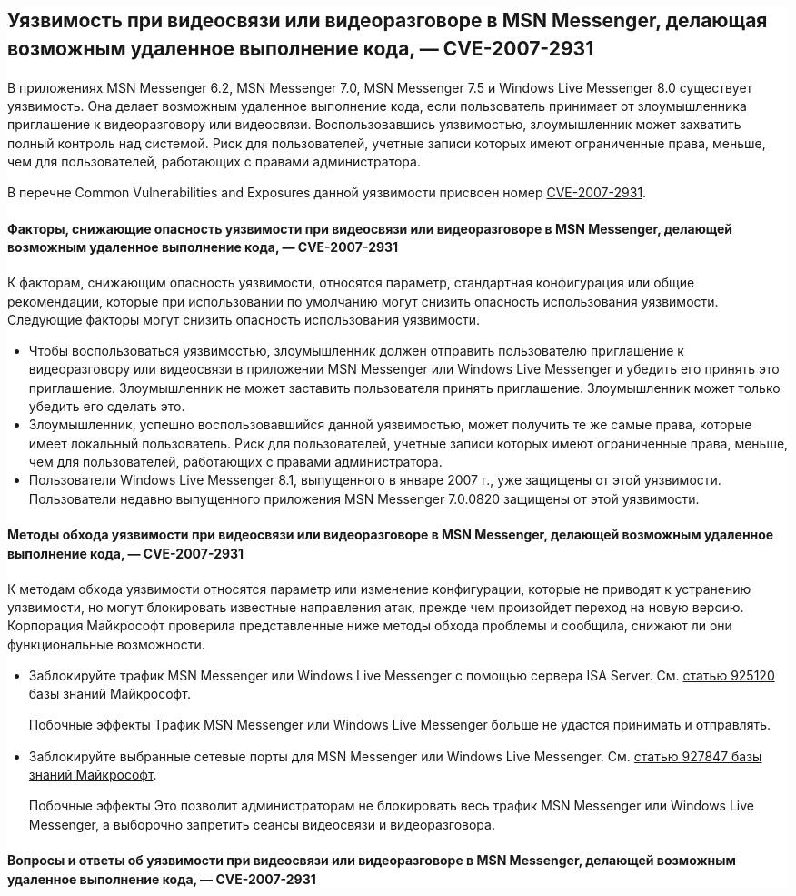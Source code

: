 Уязвимость при видеосвязи или видеоразговоре в MSN Messenger, делающая возможным удаленное выполнение кода, — CVE-2007-2931  
---------------------------------------------------------------------------------------------------------------------------
  
<span></span>
В приложениях MSN Messenger 6.2, MSN Messenger 7.0, MSN Messenger 7.5 и Windows Live Messenger 8.0 существует уязвимость. Она делает возможным удаленное выполнение кода, если пользователь принимает от злоумышленника приглашение к видеоразговору или видеосвязи. Воспользовавшись уязвимостью, злоумышленник может захватить полный контроль над системой. Риск для пользователей, учетные записи которых имеют ограниченные права, меньше, чем для пользователей, работающих с правами администратора.
  
В перечне Common Vulnerabilities and Exposures данной уязвимости присвоен номер [CVE-2007-2931](http://www.cve.mitre.org/cgi-bin/cvename.cgi?name=cve-2007-2931).
  
#### Факторы, снижающие опасность уязвимости при видеосвязи или видеоразговоре в MSN Messenger, делающей возможным удаленное выполнение кода, — CVE-2007-2931
  
К факторам, снижающим опасность уязвимости, относятся параметр, стандартная конфигурация или общие рекомендации, которые при использовании по умолчанию могут снизить опасность использования уязвимости. Следующие факторы могут снизить опасность использования уязвимости.
  
-   Чтобы воспользоваться уязвимостью, злоумышленник должен отправить пользователю приглашение к видеоразговору или видеосвязи в приложении MSN Messenger или Windows Live Messenger и убедить его принять это приглашение. Злоумышленник не может заставить пользователя принять приглашение. Злоумышленник может только убедить его сделать это.  
-   Злоумышленник, успешно воспользовавшийся данной уязвимостью, может получить те же самые права, которые имеет локальный пользователь. Риск для пользователей, учетные записи которых имеют ограниченные права, меньше, чем для пользователей, работающих с правами администратора.  
-   Пользователи Windows Live Messenger 8.1, выпущенного в январе 2007 г., уже защищены от этой уязвимости. Пользователи недавно выпущенного приложения MSN Messenger 7.0.0820 защищены от этой уязвимости.
  
#### Методы обхода уязвимости при видеосвязи или видеоразговоре в MSN Messenger, делающей возможным удаленное выполнение кода, — CVE-2007-2931
  
К методам обхода уязвимости относятся параметр или изменение конфигурации, которые не приводят к устранению уязвимости, но могут блокировать известные направления атак, прежде чем произойдет переход на новую версию. Корпорация Майкрософт проверила представленные ниже методы обхода проблемы и сообщила, снижают ли они функциональные возможности.
  
-   Заблокируйте трафик MSN Messenger или Windows Live Messenger с помощью сервера ISA Server. См. [статью 925120 базы знаний Майкрософт](http://support.microsoft.com/kb/925120).
  
    Побочные эффекты Трафик MSN Messenger или Windows Live Messenger больше не удастся принимать и отправлять.
  
-   Заблокируйте выбранные сетевые порты для MSN Messenger или Windows Live Messenger. См. [статью 927847 базы знаний Майкрософт](http://support.microsoft.com/kb/927847).
  
    Побочные эффекты Это позволит администраторам не блокировать весь трафик MSN Messenger или Windows Live Messenger, а выборочно запретить сеансы видеосвязи и видеоразговора.
  
#### Вопросы и ответы об уязвимости при видеосвязи или видеоразговоре в MSN Messenger, делающей возможным удаленное выполнение кода, — CVE-2007-2931
  